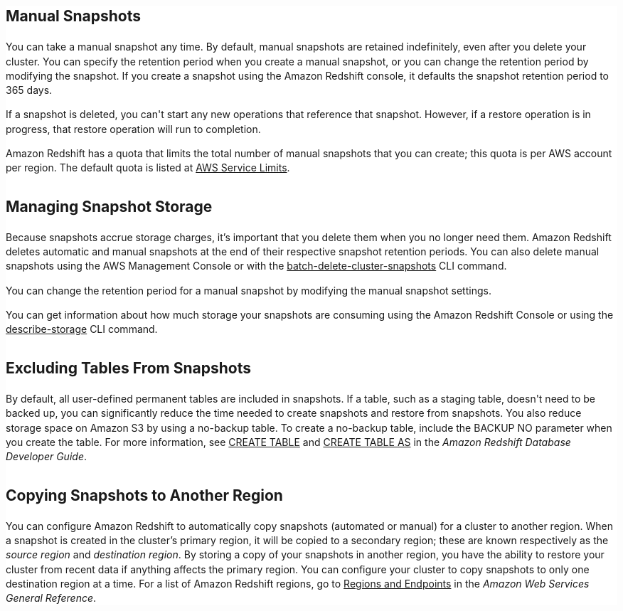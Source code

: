 ## Manual Snapshots<a name="about-manual-snapshots"></a>

You can take a manual snapshot any time\. By default, manual snapshots are retained indefinitely, even after you delete your cluster\. You can specify the retention period when you create a manual snapshot, or you can change the retention period by modifying the snapshot\. If you create a snapshot using the Amazon Redshift console, it defaults the snapshot retention period to 365 days\.

If a snapshot is deleted, you can't start any new operations that reference that snapshot\. However, if a restore operation is in progress, that restore operation will run to completion\. 

Amazon Redshift has a quota that limits the total number of manual snapshots that you can create; this quota is per AWS account per region\. The default quota is listed at [AWS Service Limits](https://docs.aws.amazon.com/general/latest/gr/aws_service_limits.html#limits_redshift)\. 

## Managing Snapshot Storage<a name="managing-snapshot-storage"></a>

Because snapshots accrue storage charges, it’s important that you delete them when you no longer need them\. Amazon Redshift deletes automatic and manual snapshots at the end of their respective snapshot retention periods\. You can also delete manual snapshots using the AWS Management Console or with the [batch\-delete\-cluster\-snapshots](https://docs.aws.amazon.com/cli/latest/reference/redshift/batch-delete-cluster-snapshots.html) CLI command\. 

You can change the retention period for a manual snapshot by modifying the manual snapshot settings\. 

You can get information about how much storage your snapshots are consuming using the Amazon Redshift Console or using the [describe\-storage](https://docs.aws.amazon.com/cli/latest/reference/redshift/describe-storage.html) CLI command\. 

## Excluding Tables From Snapshots<a name="snapshots-no-backup-tables"></a>

By default, all user\-defined permanent tables are included in snapshots\. If a table, such as a staging table, doesn't need to be backed up, you can significantly reduce the time needed to create snapshots and restore from snapshots\. You also reduce storage space on Amazon S3 by using a no\-backup table\. To create a no\-backup table, include the BACKUP NO parameter when you create the table\. For more information, see [CREATE TABLE](https://docs.aws.amazon.com/redshift/latest/dg/r_CREATE_TABLE_NEW.html) and [CREATE TABLE AS](https://docs.aws.amazon.com/redshift/latest/dg/r_CREATE_TABLE_AS.html) in the *Amazon Redshift Database Developer Guide*\.

## Copying Snapshots to Another Region<a name="cross-region-snapshot-copy"></a>

You can configure Amazon Redshift to automatically copy snapshots \(automated or manual\) for a cluster to another region\. When a snapshot is created in the cluster’s primary region, it will be copied to a secondary region; these are known respectively as the *source region* and *destination region*\. By storing a copy of your snapshots in another region, you have the ability to restore your cluster from recent data if anything affects the primary region\. You can configure your cluster to copy snapshots to only one destination region at a time\. For a list of Amazon Redshift regions, go to [Regions and Endpoints](https://docs.aws.amazon.com/general/latest/gr/rande.html) in the *Amazon Web Services General Reference*\.
